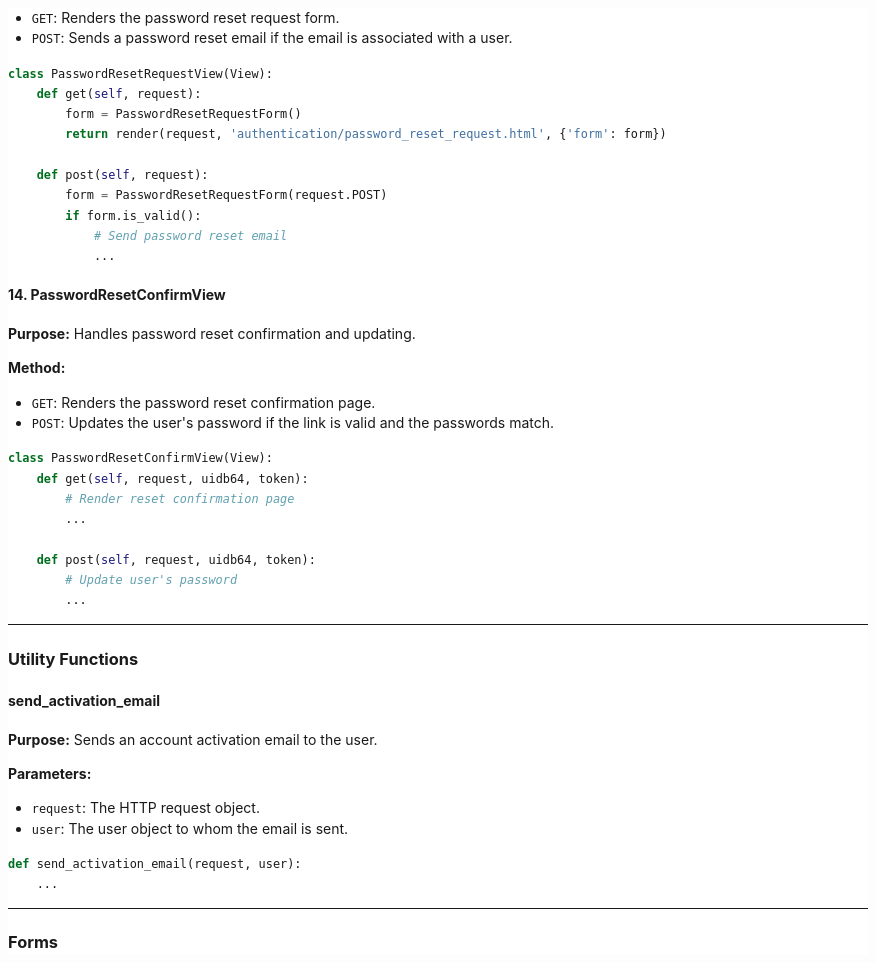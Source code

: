 - `GET`: Renders the password reset request form.
- `POST`: Sends a password reset email if the email is associated with a user.

```python
class PasswordResetRequestView(View):
    def get(self, request):
        form = PasswordResetRequestForm()
        return render(request, 'authentication/password_reset_request.html', {'form': form})

    def post(self, request):
        form = PasswordResetRequestForm(request.POST)
        if form.is_valid():
            # Send password reset email
            ...
```

#### 14. **PasswordResetConfirmView**

**Purpose:** Handles password reset confirmation and updating.

**Method:**

- `GET`: Renders the password reset confirmation page.
- `POST`: Updates the user's password if the link is valid and the passwords match.

```python
class PasswordResetConfirmView(View):
    def get(self, request, uidb64, token):
        # Render reset confirmation page
        ...

    def post(self, request, uidb64, token):
        # Update user's password
        ...
```

---

### Utility Functions

#### **send_activation_email**

**Purpose:** Sends an account activation email to the user.

**Parameters:**

- `request`: The HTTP request object.
- `user`: The user object to whom the email is sent.

```python
def send_activation_email(request, user):
    ...
```

---

### Forms
